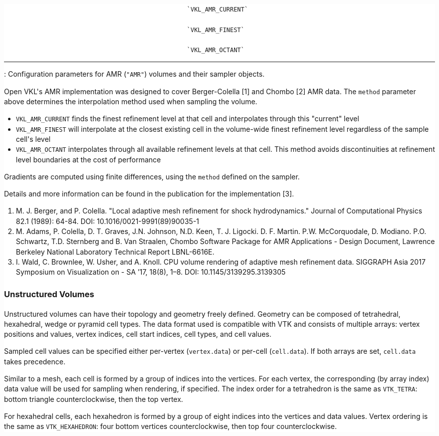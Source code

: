                                                        `VKL_AMR_CURRENT`

                                                       `VKL_AMR_FINEST`

                                                       `VKL_AMR_OCTANT`
  -------------- ------------------ -----------------  -------------------------------------
  : Configuration parameters for AMR (`"AMR"`) volumes and their sampler objects.

Open VKL's AMR implementation was designed to cover Berger-Colella [1] and
Chombo [2] AMR data.  The `method` parameter above determines the interpolation
method used when sampling the volume.

* `VKL_AMR_CURRENT` finds the finest refinement level at that cell and
  interpolates through this "current" level
* `VKL_AMR_FINEST` will interpolate at the closest existing cell in the
  volume-wide finest refinement level regardless of the sample cell's level
* `VKL_AMR_OCTANT` interpolates through all available refinement levels at that
  cell. This method avoids discontinuities at refinement level boundaries at
  the cost of performance

Gradients are computed using finite differences, using the `method` defined on
the sampler.

Details and more information can be found in the publication for the
implementation [3].

1. M. J. Berger, and P. Colella. "Local adaptive mesh refinement for
   shock hydrodynamics." Journal of Computational Physics 82.1 (1989): 64-84.
   DOI: 10.1016/0021-9991(89)90035-1
2. M. Adams, P. Colella, D. T. Graves, J.N. Johnson, N.D. Keen, T. J. Ligocki.
   D. F. Martin. P.W. McCorquodale, D. Modiano. P.O. Schwartz, T.D. Sternberg
   and B. Van Straalen, Chombo Software Package for AMR Applications - Design
   Document,  Lawrence Berkeley National Laboratory Technical Report
   LBNL-6616E.
3. I. Wald, C. Brownlee, W. Usher, and A. Knoll. CPU volume rendering of
   adaptive mesh refinement data. SIGGRAPH Asia 2017 Symposium on Visualization
   on - SA ’17, 18(8), 1–8. DOI: 10.1145/3139295.3139305

### Unstructured Volumes

Unstructured volumes can have their topology and geometry freely defined.
Geometry can be composed of tetrahedral, hexahedral, wedge or pyramid cell
types. The data format used is compatible with VTK and consists of multiple
arrays: vertex positions and values, vertex indices, cell start indices, cell
types, and cell values.

Sampled cell values can be specified either per-vertex (`vertex.data`) or
per-cell (`cell.data`). If both arrays are set, `cell.data` takes precedence.

Similar to a mesh, each cell is formed by a group of indices into the vertices.
For each vertex, the corresponding (by array index) data value will be used for
sampling when rendering, if specified. The index order for a tetrahedron is the
same as `VTK_TETRA`: bottom triangle counterclockwise, then the top vertex.

For hexahedral cells, each hexahedron is formed by a group of eight indices into
the vertices and data values. Vertex ordering is the same as `VTK_HEXAHEDRON`:
four bottom vertices counterclockwise, then top four counterclockwise.
